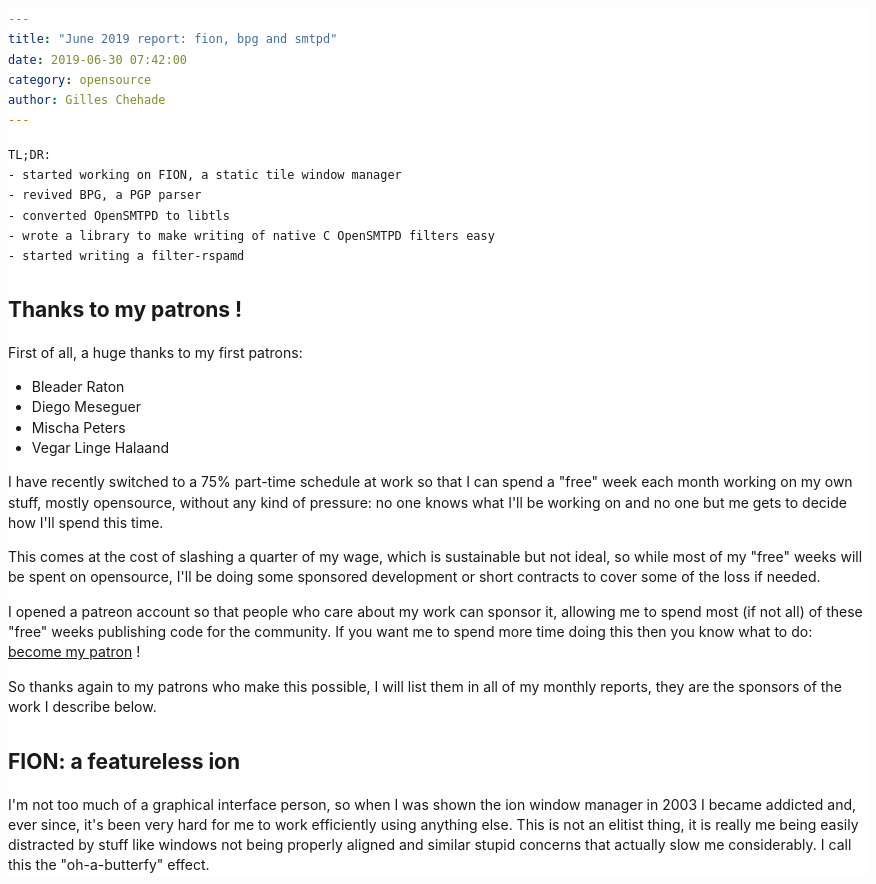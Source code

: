 ```yaml
---
title: "June 2019 report: fion, bpg and smtpd"
date: 2019-06-30 07:42:00
category: opensource
author: Gilles Chehade
---
```


    TL;DR:
    - started working on FION, a static tile window manager
    - revived BPG, a PGP parser
    - converted OpenSMTPD to libtls
    - wrote a library to make writing of native C OpenSMTPD filters easy
    - started writing a filter-rspamd


Thanks to my patrons !
--
First of all,
a huge thanks to my first patrons:

- Bleader Raton
- Diego Meseguer
- Mischa Peters
- Vegar Linge Halaand


I have recently switched to a 75% part-time schedule at work so that I can spend
a "free" week each month working on my own stuff, mostly opensource, without any
kind of pressure: no one knows what I'll be working on and no one but me gets to
decide how I'll spend this time.

This comes at the cost of slashing a quarter of my wage, which is sustainable but
not ideal, so while most of my "free" weeks will be spent on opensource, I'll be
doing some sponsored development or short contracts to cover some of the loss if
needed.

I opened a patreon account so that people who care about my work can sponsor it,
allowing me to spend most (if not all) of these "free" weeks publishing code for
the community. If you want me to spend more time doing this then you know what
to do: [become my patron](https://www.patreon.com/gilles) !

So thanks again to my patrons who make this possible, I will list them in all of
my monthly reports, they are the sponsors of the work I describe below.



FION: a featureless ion
--
I'm not too much of a graphical interface person,
so when I was shown the ion window manager in 2003 I became addicted and,
ever since,
it's been very hard for me to work efficiently using anything else.
This is not an elitist thing,
it is really me being easily distracted by stuff like windows not being properly
aligned and similar stupid concerns that actually slow me considerably.
I call this the "oh-a-butterfy" effect.
